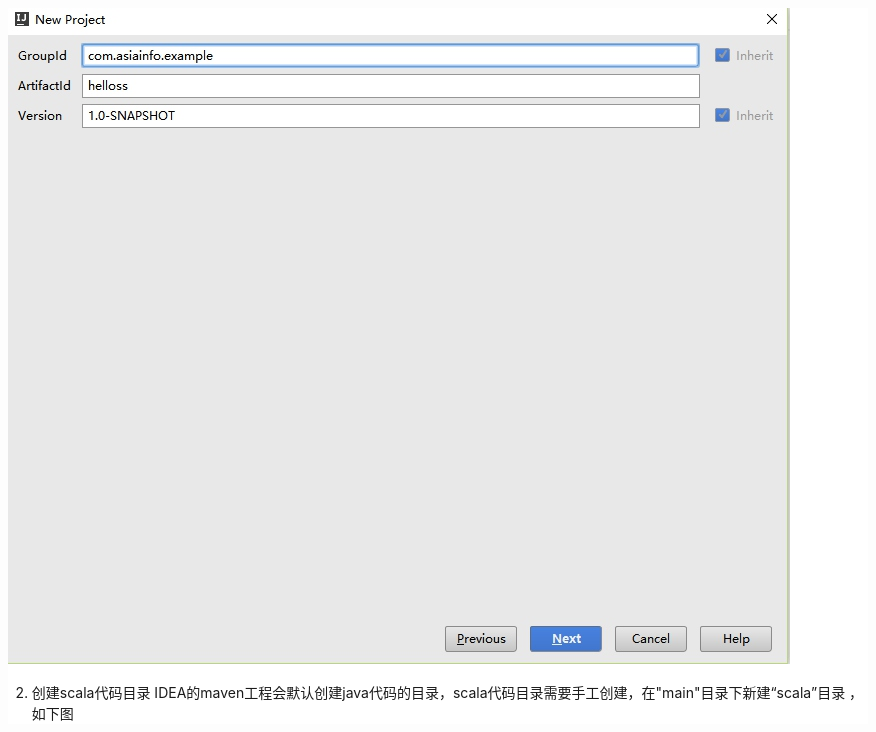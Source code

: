 ![](./_image/2017-03-27-11-09-09.jpg)

2. 创建scala代码目录
IDEA的maven工程会默认创建java代码的目录，scala代码目录需要手工创建，在"main"目录下新建“scala”目录 ，如下图
